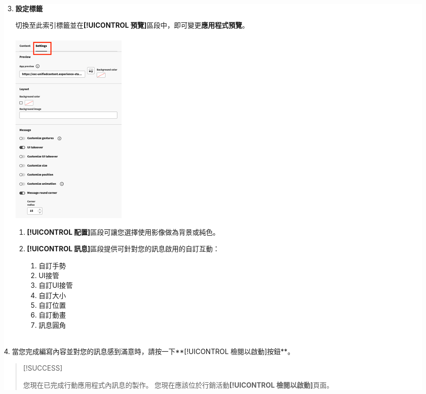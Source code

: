    3. **設定標籤**

      切換至此索引標籤並在&#x200B;**[!UICONTROL 預覽]**&#x200B;區段中，即可變更&#x200B;**應用程式預覽**。
      <br>\
      ![設定標籤](/help/summit-labs/summit-lab-2024/l820-lab-workbook/assets/3-1-3-1-settings-tab.png)
      <br>

      1. **[!UICONTROL 配置]**&#x200B;區段可讓您選擇使用影像做為背景或純色。

      2. **[!UICONTROL 訊息]**&#x200B;區段提供可針對您的訊息啟用的自訂互動：
         1. 自訂手勢
         2. UI接管
         3. 自訂UI接管
         4. 自訂大小
         5. 自訂位置
         6. 自訂動畫
         7. 訊息圓角
   <br>
4. 當您完成編寫內容並對您的訊息感到滿意時，請按一下&#x200B;**[!UICONTROL 檢閱以啟動]按鈕**。

   >[!SUCCESS]
   >
   > 您現在已完成行動應用程式內訊息的製作。 您現在應該位於行銷活動&#x200B;**[!UICONTROL 檢閱以啟動]**&#x200B;頁面。
   >